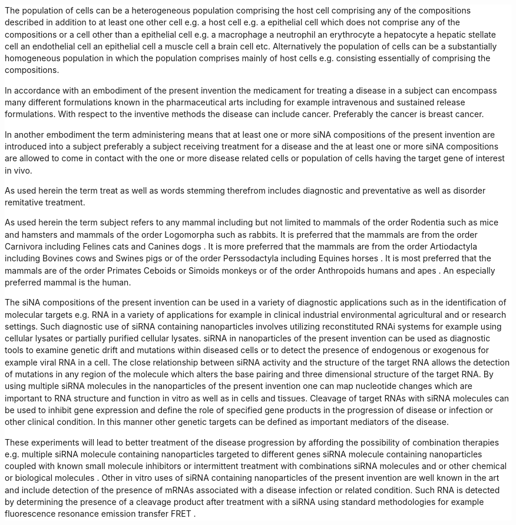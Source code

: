 The population of cells can be a heterogeneous population comprising the host cell comprising any of the compositions described in addition to at least one other cell e.g. a host cell e.g. a epithelial cell which does not comprise any of the compositions or a cell other than a epithelial cell e.g. a macrophage a neutrophil an erythrocyte a hepatocyte a hepatic stellate cell an endothelial cell an epithelial cell a muscle cell a brain cell etc. Alternatively the population of cells can be a substantially homogeneous population in which the population comprises mainly of host cells e.g. consisting essentially of comprising the compositions.

In accordance with an embodiment of the present invention the medicament for treating a disease in a subject can encompass many different formulations known in the pharmaceutical arts including for example intravenous and sustained release formulations. With respect to the inventive methods the disease can include cancer. Preferably the cancer is breast cancer.

In another embodiment the term administering means that at least one or more siNA compositions of the present invention are introduced into a subject preferably a subject receiving treatment for a disease and the at least one or more siNA compositions are allowed to come in contact with the one or more disease related cells or population of cells having the target gene of interest in vivo.

As used herein the term treat as well as words stemming therefrom includes diagnostic and preventative as well as disorder remitative treatment.

As used herein the term subject refers to any mammal including but not limited to mammals of the order Rodentia such as mice and hamsters and mammals of the order Logomorpha such as rabbits. It is preferred that the mammals are from the order Carnivora including Felines cats and Canines dogs . It is more preferred that the mammals are from the order Artiodactyla including Bovines cows and Swines pigs or of the order Perssodactyla including Equines horses . It is most preferred that the mammals are of the order Primates Ceboids or Simoids monkeys or of the order Anthropoids humans and apes . An especially preferred mammal is the human.

The siNA compositions of the present invention can be used in a variety of diagnostic applications such as in the identification of molecular targets e.g. RNA in a variety of applications for example in clinical industrial environmental agricultural and or research settings. Such diagnostic use of siRNA containing nanoparticles involves utilizing reconstituted RNAi systems for example using cellular lysates or partially purified cellular lysates. siRNA in nanoparticles of the present invention can be used as diagnostic tools to examine genetic drift and mutations within diseased cells or to detect the presence of endogenous or exogenous for example viral RNA in a cell. The close relationship between siRNA activity and the structure of the target RNA allows the detection of mutations in any region of the molecule which alters the base pairing and three dimensional structure of the target RNA. By using multiple siRNA molecules in the nanoparticles of the present invention one can map nucleotide changes which are important to RNA structure and function in vitro as well as in cells and tissues. Cleavage of target RNAs with siRNA molecules can be used to inhibit gene expression and define the role of specified gene products in the progression of disease or infection or other clinical condition. In this manner other genetic targets can be defined as important mediators of the disease.

These experiments will lead to better treatment of the disease progression by affording the possibility of combination therapies e.g. multiple siRNA molecule containing nanoparticles targeted to different genes siRNA molecule containing nanoparticles coupled with known small molecule inhibitors or intermittent treatment with combinations siRNA molecules and or other chemical or biological molecules . Other in vitro uses of siRNA containing nanoparticles of the present invention are well known in the art and include detection of the presence of mRNAs associated with a disease infection or related condition. Such RNA is detected by determining the presence of a cleavage product after treatment with a siRNA using standard methodologies for example fluorescence resonance emission transfer FRET .
